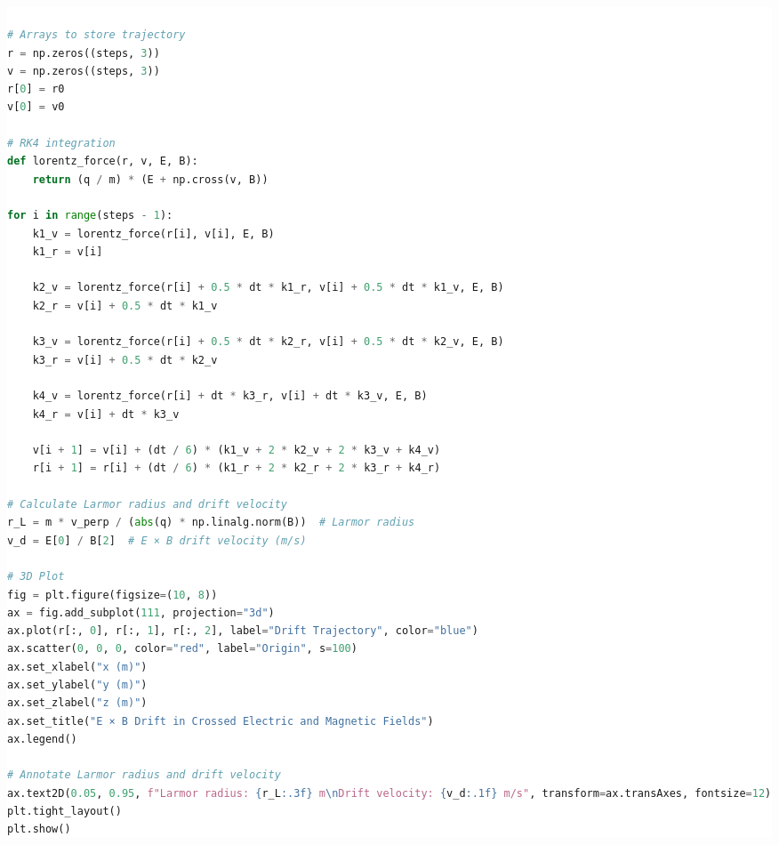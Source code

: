 ```python

# Arrays to store trajectory
r = np.zeros((steps, 3))
v = np.zeros((steps, 3))
r[0] = r0
v[0] = v0

# RK4 integration
def lorentz_force(r, v, E, B):
    return (q / m) * (E + np.cross(v, B))

for i in range(steps - 1):
    k1_v = lorentz_force(r[i], v[i], E, B)
    k1_r = v[i]
    
    k2_v = lorentz_force(r[i] + 0.5 * dt * k1_r, v[i] + 0.5 * dt * k1_v, E, B)
    k2_r = v[i] + 0.5 * dt * k1_v
    
    k3_v = lorentz_force(r[i] + 0.5 * dt * k2_r, v[i] + 0.5 * dt * k2_v, E, B)
    k3_r = v[i] + 0.5 * dt * k2_v
    
    k4_v = lorentz_force(r[i] + dt * k3_r, v[i] + dt * k3_v, E, B)
    k4_r = v[i] + dt * k3_v
    
    v[i + 1] = v[i] + (dt / 6) * (k1_v + 2 * k2_v + 2 * k3_v + k4_v)
    r[i + 1] = r[i] + (dt / 6) * (k1_r + 2 * k2_r + 2 * k3_r + k4_r)

# Calculate Larmor radius and drift velocity
r_L = m * v_perp / (abs(q) * np.linalg.norm(B))  # Larmor radius
v_d = E[0] / B[2]  # E × B drift velocity (m/s)

# 3D Plot
fig = plt.figure(figsize=(10, 8))
ax = fig.add_subplot(111, projection="3d")
ax.plot(r[:, 0], r[:, 1], r[:, 2], label="Drift Trajectory", color="blue")
ax.scatter(0, 0, 0, color="red", label="Origin", s=100)
ax.set_xlabel("x (m)")
ax.set_ylabel("y (m)")
ax.set_zlabel("z (m)")
ax.set_title("E × B Drift in Crossed Electric and Magnetic Fields")
ax.legend()

# Annotate Larmor radius and drift velocity
ax.text2D(0.05, 0.95, f"Larmor radius: {r_L:.3f} m\nDrift velocity: {v_d:.1f} m/s", transform=ax.transAxes, fontsize=12)
plt.tight_layout()
plt.show()
```